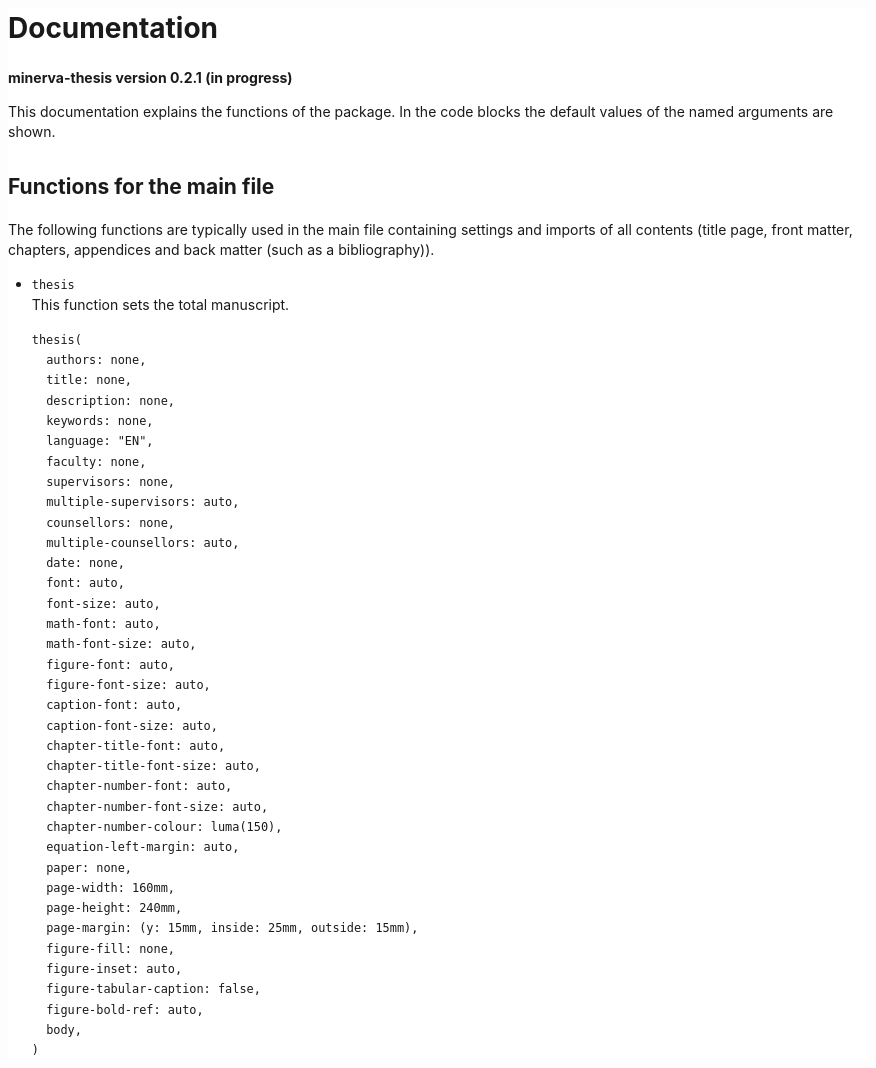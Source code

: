# Documentation

**minerva-thesis version 0.2.1 (in progress)**  

This documentation explains the functions of the package.
In the code blocks the default values of the named arguments are shown.

## Functions for the main file

The following functions are typically used in the main file containing settings and imports of all contents (title page, front matter, chapters, appendices and back matter (such as a bibliography)).

- `thesis`  
  This function sets the total manuscript.
  
      thesis(
        authors: none,
        title: none,  
        description: none,
        keywords: none,
        language: "EN", 
        faculty: none,
        supervisors: none,
        multiple-supervisors: auto,
        counsellors: none,
        multiple-counsellors: auto,
        date: none,
        font: auto,
        font-size: auto,
        math-font: auto,
        math-font-size: auto,
        figure-font: auto,
        figure-font-size: auto,
        caption-font: auto,
        caption-font-size: auto,
        chapter-title-font: auto,
        chapter-title-font-size: auto,
        chapter-number-font: auto,
        chapter-number-font-size: auto,
        chapter-number-colour: luma(150),
        equation-left-margin: auto,
        paper: none,
        page-width: 160mm, 
        page-height: 240mm,
        page-margin: (y: 15mm, inside: 25mm, outside: 15mm),
        figure-fill: none,
        figure-inset: auto,
        figure-tabular-caption: false,
        figure-bold-ref: auto,
        body,
      )
